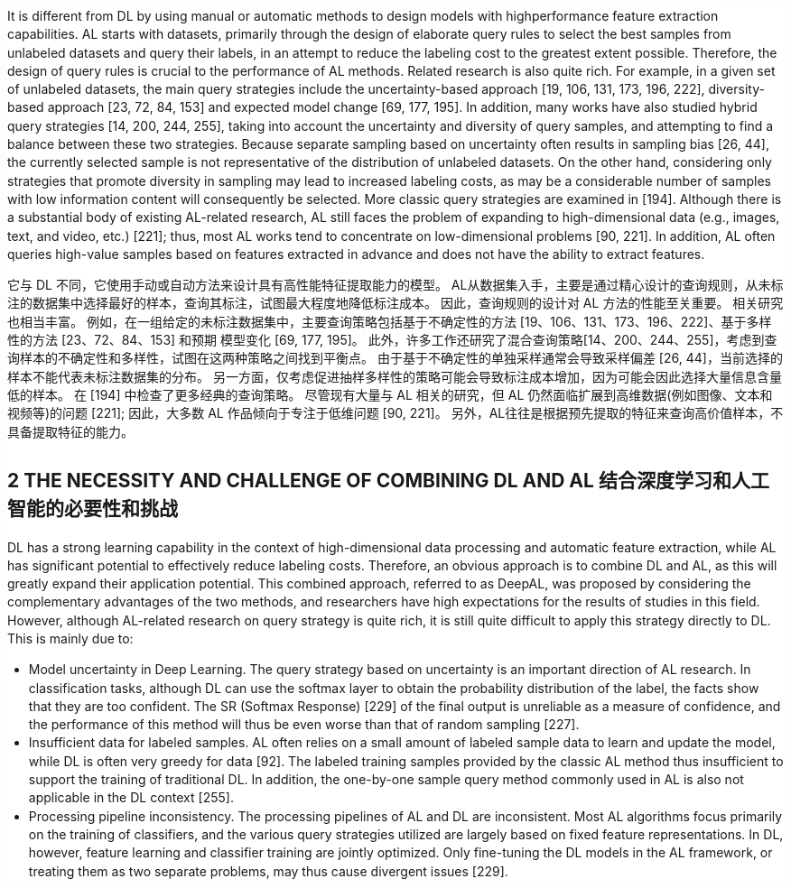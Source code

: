 
It is different from DL by using manual or automatic methods to design models with highperformance feature extraction capabilities. AL starts with datasets, primarily through the design of elaborate query rules to select the best samples from unlabeled datasets and query their labels, in an attempt to reduce the labeling cost to the greatest extent possible. Therefore, the design of query rules is crucial to the performance of AL methods. Related research is also quite rich. For example, in a given set of unlabeled datasets, the main query strategies include the uncertainty-based approach [19, 106, 131, 173, 196, 222], diversity-based approach [23, 72, 84, 153] and expected model change [69, 177, 195]. In addition, many works have also studied hybrid query strategies [14, 200, 244, 255], taking into account the uncertainty and diversity of query samples, and attempting to find a balance between these two strategies. Because separate sampling based on uncertainty often results in sampling bias [26, 44], the currently selected sample is not representative of the distribution of unlabeled datasets. On the other hand, considering only strategies that promote diversity in sampling may lead to increased labeling costs, as may be a considerable number of samples with low information content will consequently be selected. More classic query strategies are examined in [194]. Although there is a substantial body of existing AL-related research, AL still faces the problem of expanding to high-dimensional data (e.g., images, text, and video, etc.) [221]; thus, most AL works tend to concentrate on low-dimensional problems [90, 221]. In addition, AL often queries high-value samples based on features extracted in advance and does not have the ability to extract features. 

它与 DL 不同，它使用手动或自动方法来设计具有高性能特征提取能力的模型。 AL从数据集入手，主要是通过精心设计的查询规则，从未标注的数据集中选择最好的样本，查询其标注，试图最大程度地降低标注成本。 因此，查询规则的设计对 AL 方法的性能至关重要。 相关研究也相当丰富。 例如，在一组给定的未标注数据集中，主要查询策略包括基于不确定性的方法 [19、106、131、173、196、222]、基于多样性的方法 [23、72、84、153] 和预期 模型变化 [69, 177, 195]。 此外，许多工作还研究了混合查询策略[14、200、244、255]，考虑到查询样本的不确定性和多样性，试图在这两种策略之间找到平衡点。 由于基于不确定性的单独采样通常会导致采样偏差 [26, 44]，当前选择的样本不能代表未标注数据集的分布。 另一方面，仅考虑促进抽样多样性的策略可能会导致标注成本增加，因为可能会因此选择大量信息含量低的样本。 在 [194] 中检查了更多经典的查询策略。 尽管现有大量与 AL 相关的研究，但 AL 仍然面临扩展到高维数据(例如图像、文本和视频等)的问题 [221];  因此，大多数 AL 作品倾向于专注于低维问题 [90, 221]。 另外，AL往往是根据预先提取的特征来查询高价值样本，不具备提取特征的能力。

## 2 THE NECESSITY AND CHALLENGE OF COMBINING DL AND AL 结合深度学习和人工智能的必要性和挑战
DL has a strong learning capability in the context of high-dimensional data processing and automatic feature extraction, while AL has significant potential to effectively reduce labeling costs. Therefore, an obvious approach is to combine DL and AL, as this will greatly expand their application potential. This combined approach, referred to as DeepAL, was proposed by considering the complementary advantages of the two methods, and researchers have high expectations for the results of studies in this field. However, although AL-related research on query strategy is quite rich, it is still quite difficult to apply this strategy directly to DL. This is mainly due to:
* Model uncertainty in Deep Learning. The query strategy based on uncertainty is an important direction of AL research. In classification tasks, although DL can use the softmax layer to obtain the probability distribution of the label, the facts show that they are too confident. The SR (Softmax Response) [229] of the final output is unreliable as a measure of confidence, and the performance of this method will thus be even worse than that of random sampling [227].
* Insufficient data for labeled samples. AL often relies on a small amount of labeled sample data to learn and update the model, while DL is often very greedy for data [92]. The labeled training samples provided by the classic AL method thus insufficient to support the training of traditional DL. In addition, the one-by-one sample query method commonly used in AL is also not applicable in the DL context [255].
* Processing pipeline inconsistency. The processing pipelines of AL and DL are inconsistent. Most AL algorithms focus primarily on the training of classifiers, and the various query strategies utilized are largely based on fixed feature representations. In DL, however, feature learning and classifier training are jointly optimized. Only fine-tuning the DL models in the AL framework, or treating them as two separate problems, may thus cause divergent issues [229].
